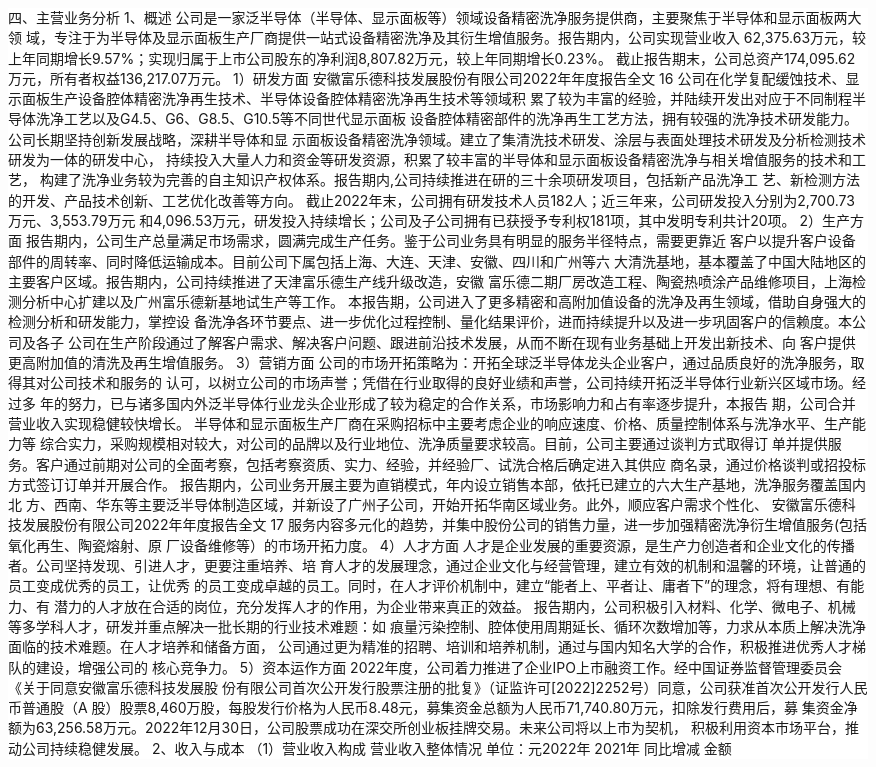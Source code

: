 四、主营业务分析
1、概述
公司是一家泛半导体（半导体、显示面板等）领域设备精密洗净服务提供商，主要聚焦于半导体和显示面板两大领
域，专注于为半导体及显示面板生产厂商提供一站式设备精密洗净及其衍生增值服务。报告期内，公司实现营业收入
62,375.63万元，较上年同期增长9.57%；实现归属于上市公司股东的净利润8,807.82万元，较上年同期增长0.23%。
截止报告期末，公司总资产174,095.62万元，所有者权益136,217.07万元。
1）研发方面
安徽富乐德科技发展股份有限公司2022年年度报告全文
16
公司在化学复配缓蚀技术、显示面板生产设备腔体精密洗净再生技术、半导体设备腔体精密洗净再生技术等领域积
累了较为丰富的经验，并陆续开发出对应于不同制程半导体洗净工艺以及G4.5、G6、G8.5、G10.5等不同世代显示面板
设备腔体精密部件的洗净再生工艺方法，拥有较强的洗净技术研发能力。公司长期坚持创新发展战略，深耕半导体和显
示面板设备精密洗净领域。建立了集清洗技术研发、涂层与表面处理技术研发及分析检测技术研发为一体的研发中心，
持续投入大量人力和资金等研发资源，积累了较丰富的半导体和显示面板设备精密洗净与相关增值服务的技术和工艺，
构建了洗净业务较为完善的自主知识产权体系。报告期内,公司持续推进在研的三十余项研发项目，包括新产品洗净工
艺、新检测方法的开发、产品技术创新、工艺优化改善等方向。
截止2022年末，公司拥有研发技术人员182人；近三年来，公司研发投入分别为2,700.73万元、3,553.79万元
和4,096.53万元，研发投入持续增长；公司及子公司拥有已获授予专利权181项，其中发明专利共计20项。
2）生产方面
报告期内，公司生产总量满足市场需求，圆满完成生产任务。鉴于公司业务具有明显的服务半径特点，需要更靠近
客户以提升客户设备部件的周转率、同时降低运输成本。目前公司下属包括上海、大连、天津、安徽、四川和广州等六
大清洗基地，基本覆盖了中国大陆地区的主要客户区域。报告期内，公司持续推进了天津富乐德生产线升级改造，安徽
富乐德二期厂房改造工程、陶瓷热喷涂产品维修项目，上海检测分析中心扩建以及广州富乐德新基地试生产等工作。
本报告期，公司进入了更多精密和高附加值设备的洗净及再生领域，借助自身强大的检测分析和研发能力，掌控设
备洗净各环节要点、进一步优化过程控制、量化结果评价，进而持续提升以及进一步巩固客户的信赖度。本公司及各子
公司在生产阶段通过了解客户需求、解决客户问题、跟进前沿技术发展，从而不断在现有业务基础上开发出新技术、向
客户提供更高附加值的清洗及再生增值服务。
3）营销方面
公司的市场开拓策略为：开拓全球泛半导体龙头企业客户，通过品质良好的洗净服务，取得其对公司技术和服务的
认可，以树立公司的市场声誉；凭借在行业取得的良好业绩和声誉，公司持续开拓泛半导体行业新兴区域市场。经过多
年的努力，已与诸多国内外泛半导体行业龙头企业形成了较为稳定的合作关系，市场影响力和占有率逐步提升，本报告
期，公司合并营业收入实现稳健较快增长。
半导体和显示面板生产厂商在采购招标中主要考虑企业的响应速度、价格、质量控制体系与洗净水平、生产能力等
综合实力，采购规模相对较大，对公司的品牌以及行业地位、洗净质量要求较高。目前，公司主要通过谈判方式取得订
单并提供服务。客户通过前期对公司的全面考察，包括考察资质、实力、经验，并经验厂、试洗合格后确定进入其供应
商名录，通过价格谈判或招投标方式签订订单并开展合作。
报告期内，公司业务开展主要为直销模式，年内设立销售本部，依托已建立的六大生产基地，洗净服务覆盖国内北
方、西南、华东等主要泛半导体制造区域，并新设了广州子公司，开始开拓华南区域业务。此外，顺应客户需求个性化、
安徽富乐德科技发展股份有限公司2022年年度报告全文
17
服务内容多元化的趋势，并集中股份公司的销售力量，进一步加强精密洗净衍生增值服务(包括氧化再生、陶瓷熔射、原
厂设备维修等）的市场开拓力度。
4）人才方面
人才是企业发展的重要资源，是生产力创造者和企业文化的传播者。公司坚持发现、引进人才，更要注重培养、培
育人才的发展理念，通过企业文化与经营管理，建立有效的机制和温馨的环境，让普通的员工变成优秀的员工，让优秀
的员工变成卓越的员工。同时，在人才评价机制中，建立“能者上、平者让、庸者下”的理念，将有理想、有能力、有
潜力的人才放在合适的岗位，充分发挥人才的作用，为企业带来真正的效益。
报告期内，公司积极引入材料、化学、微电子、机械等多学科人才，研发并重点解决一批长期的行业技术难题：如
痕量污染控制、腔体使用周期延长、循环次数增加等，力求从本质上解决洗净面临的技术难题。在人才培养和储备方面，
公司通过更为精准的招聘、培训和培养机制，通过与国内知名大学的合作，积极推进优秀人才梯队的建设，增强公司的
核心竞争力。
5）资本运作方面
2022年度，公司着力推进了企业IPO上市融资工作。经中国证券监督管理委员会《关于同意安徽富乐德科技发展股
份有限公司首次公开发行股票注册的批复》（证监许可[2022]2252号）同意，公司获准首次公开发行人民币普通股（A
股）股票8,460万股，每股发行价格为人民币8.48元，募集资金总额为人民币71,740.80万元，扣除发行费用后，募
集资金净额为63,256.58万元。2022年12月30日，公司股票成功在深交所创业板挂牌交易。未来公司将以上市为契机，
积极利用资本市场平台，推动公司持续稳健发展。
2、收入与成本
（1）营业收入构成
营业收入整体情况
单位：元2022年
2021年
同比增减
金额